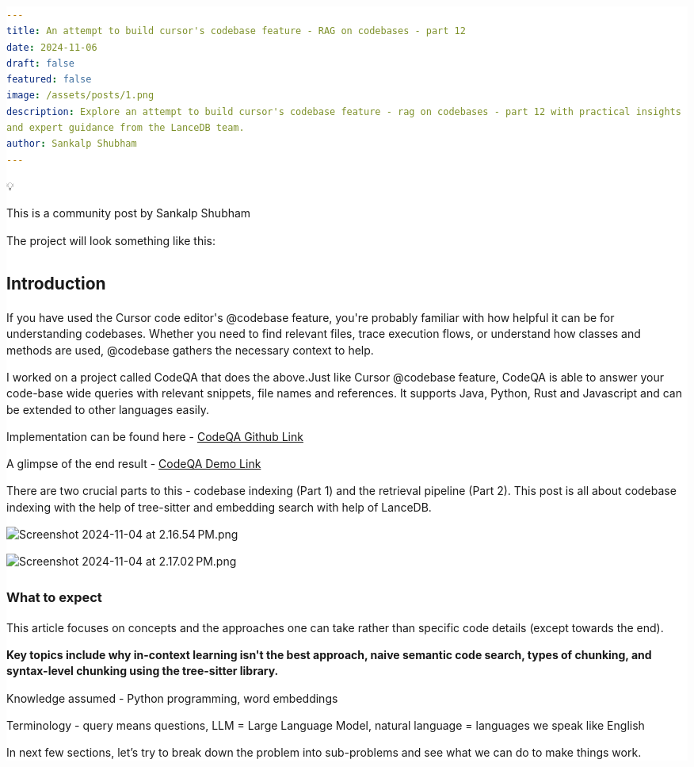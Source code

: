 ```yaml
---
title: An attempt to build cursor's codebase feature - RAG on codebases - part 12
date: 2024-11-06
draft: false
featured: false
image: /assets/posts/1.png
description: Explore an attempt to build cursor's codebase feature - rag on codebases - part 12 with practical insights and expert guidance from the LanceDB team.
author: Sankalp Shubham
---
```

💡

This is a community post by Sankalp Shubham

The project will look something like this:

## Introduction

If you have used the Cursor code editor's @codebase feature, you're probably familiar with how helpful it can be for understanding codebases. Whether you need to find relevant files, trace execution flows, or understand how classes and methods are used, @codebase gathers the necessary context to help.

I worked on a project called CodeQA that does the above.Just like Cursor @codebase feature, CodeQA is able to answer your code-base wide queries with relevant snippets, file names and references. It supports Java, Python, Rust and Javascript and can be extended to other languages easily.

Implementation can be found here - [CodeQA Github Link](https://github.com/sankalp1999/code_qa)

A glimpse of the end result - [CodeQA Demo Link](https://youtu.be/K4IoQf2Wf8I?si=eKYKztWax0sYhE_-)

There are two crucial parts to this - codebase indexing (Part 1) and the retrieval pipeline (Part 2). This post is all about codebase indexing with the help of tree-sitter and embedding search with help of LanceDB.

![Screenshot 2024-11-04 at 2.16.54 PM.png](__GHOST_URL__/content/images/2024/11/Screenshot-2024-11-04-at-2.16.54-PM.png)

![Screenshot 2024-11-04 at 2.17.02 PM.png](__GHOST_URL__/content/images/2024/11/Screenshot-2024-11-04-at-2.17.02-PM.png)

### What to expect

This article focuses on concepts and the approaches one can take rather than specific code details (except towards the end).

**Key topics include why in-context learning isn't the best approach, naive semantic code search, types of chunking, and syntax-level chunking using the tree-sitter library.**

Knowledge assumed - Python programming, word embeddings

Terminology - query means questions, LLM = Large Language Model, natural language = languages we speak like English

In next few sections, let’s try to break down the problem into sub-problems and see what we can do to make things work.

